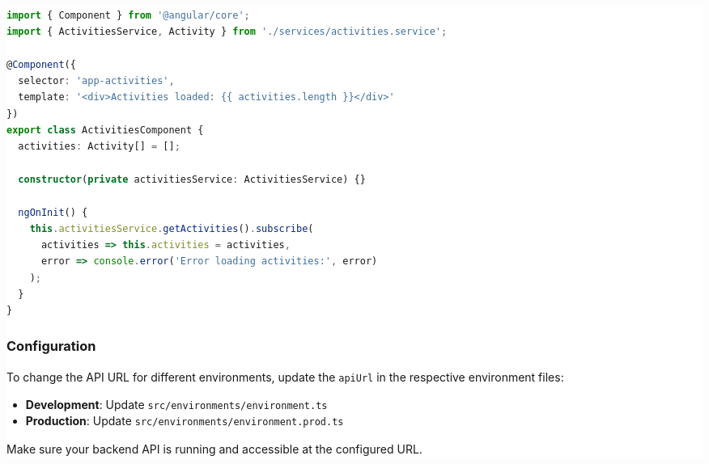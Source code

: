 ```typescript
import { Component } from '@angular/core';
import { ActivitiesService, Activity } from './services/activities.service';

@Component({
  selector: 'app-activities',
  template: '<div>Activities loaded: {{ activities.length }}</div>'
})
export class ActivitiesComponent {
  activities: Activity[] = [];

  constructor(private activitiesService: ActivitiesService) {}

  ngOnInit() {
    this.activitiesService.getActivities().subscribe(
      activities => this.activities = activities,
      error => console.error('Error loading activities:', error)
    );
  }
}
```

### Configuration

To change the API URL for different environments, update the `apiUrl` in the respective environment files:

- **Development**: Update `src/environments/environment.ts`
- **Production**: Update `src/environments/environment.prod.ts`

Make sure your backend API is running and accessible at the configured URL. 